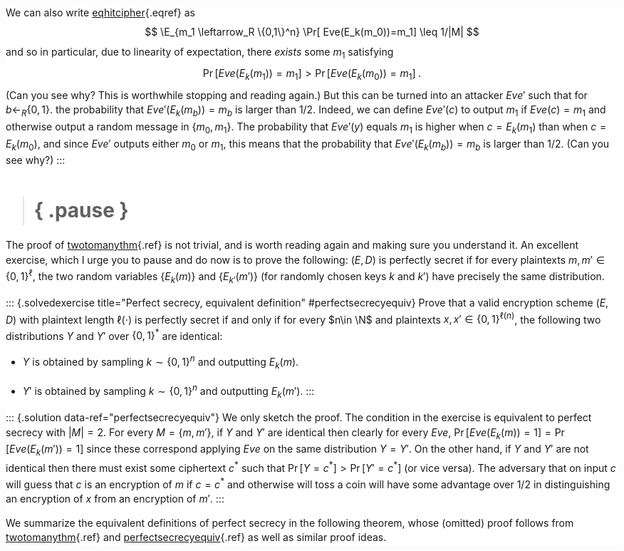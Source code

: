 We can also write [eqhitcipher](){.eqref} as 
$$
\E_{m_1 \leftarrow_R \{0,1\}^n} \Pr[ Eve(E_k(m_0))=m_1] \leq 1/|M| 
$$
and so in particular, due to linearity of expectation, there _exists_
some $m_1$ satisfying
$$ \Pr[Eve(E_k(m_1))=m_1]   > \Pr[Eve(E_k(m_0))=m_1] \;.$$
(Can you see why? This is worthwhile stopping and reading again.)
But this can be turned into an attacker $Eve'$ such that for $b \leftarrow_R \{0,1\}$.
the probability that $Eve'(E_k(m_b))=m_b$ is larger than $1/2$.
Indeed, we can define $Eve'(c)$ to output $m_1$ if $Eve(c)=m_1$ and otherwise
output a random message in $\{ m_0 , m_1 \}$.
The probability that $Eve'(y)$ equals $m_1$ is higher when $c=E_k(m_1)$ than when $c=E_k(m_0)$, and since
$Eve'$ outputs either $m_0$ or $m_1$, this means that the probability
that $Eve'(E_k(m_b))=m_b$ is larger than $1/2$. (Can you see why?)
:::




> # { .pause }
The proof of [twotomanythm](){.ref} is not trivial, and is worth reading again and making sure you understand it.
An excellent exercise, which I urge you to pause and do now is to prove the following:
$(E,D)$ is perfectly secret if for every plaintexts $m,m' \in \{0,1\}^\ell$, the two
random variables $\{ E_k(m) \}$ and $\{ E_{k'}(m') \}$ (for randomly chosen keys $k$ and $k'$)
have precisely the same distribution.

::: {.solvedexercise title="Perfect secrecy, equivalent definition" #perfectsecrecyequiv}
Prove that a valid encryption scheme $(E,D)$ with plaintext length $\ell(\cdot)$ is perfectly secret if and only if for every $n\in \N$ and plaintexts $x,x' \in \{0,1\}^{\ell(n)}$, the following two distributions $Y$ and $Y'$ over $\{0,1\}^*$ are identical:

* $Y$ is obtained by sampling  $k\sim \{0,1\}^n$ and outputting $E_k(m)$.

* $Y'$ is obtained by sampling  $k\sim \{0,1\}^n$ and outputting $E_k(m')$.
:::

::: {.solution data-ref="perfectsecrecyequiv"}
We only sketch the proof. The condition in the exercise is equivalent to perfect secrecy with $|M|=2$.
For every $M = \{ m,m' \}$, if $Y$ and $Y'$ are identical then clearly for every $Eve$, $\Pr[ Eve(E_k(m))=1] = \Pr[ Eve(E_k(m'))=1]$ since these correspond applying $Eve$ on the same distribution $Y=Y'$.
On the other hand, if $Y$ and $Y'$ are not identical then there must exist some ciphertext $c^*$ such that $\Pr[ Y=c^*] > \Pr[ Y'=c^*]$ (or vice versa).
The adversary that on input $c$ will guess that $c$ is an encryption of $m$ if $c=c^*$ and otherwise will toss a coin will have some advantage over $1/2$ in distinguishing an encryption of $x$ from an encryption of $m'$.
:::

We summarize the equivalent definitions of perfect secrecy in the following theorem, whose (omitted) proof follows from [twotomanythm](){.ref} and [perfectsecrecyequiv](){.ref} as well as similar proof ideas.


[^references]: Referring to a book such as Katz-Lindell or Boneh-Shoup can be useful during this course to supplement these notes with additional discussions, extensions, details, practical applications, or references. In particular, in the current state of these lecture notes, almost all references and credits are omitted  unless the name has become standard in the literature, or I believe that the story of some discovery can serve a pedagogical point. See the Katz-Lindell book for historical notes and references. This lecture shares a lot of text with (though is not identical to)  my lecture on cryptography in the [introduction to theoretical computer science](http://introtcs.org) lecture notes.
[^crypto-notation]: Traditionally, _cryptography_ was the name for the activity of _making_ codes, while _cryptoanalysis_ is the name for
[^enigma_exercise]: Here is a nice exercise: compute (up to an order of magnitude) the probability that a 50-letter long message composed of random letters will end up not containing the letter "L".
[^enigmacalc]: There are about $10^{68}$ atoms in the galaxy, so even if we assumed that each one of those atoms was a computer that can process say $10^{21}$ decryption attempts per second (as the speed of light is $10^9$ meters per second and the diameter of an atom is about $10^{-12}$ meters), then it would still take $10^{113-89} = 10^{24}$ seconds, which is about $10^{17}$ years to exhaust all possibilities, while the sun is estimated to burn out in about 5 billion years.